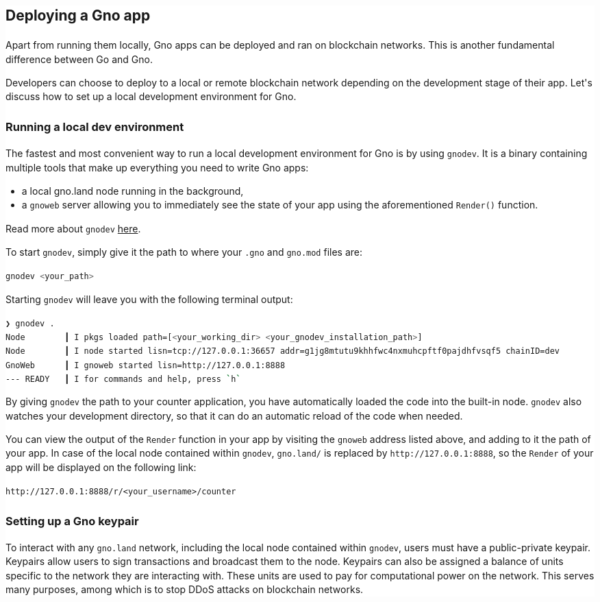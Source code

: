 ## Deploying a Gno app

Apart from running them locally, Gno apps can be deployed and ran on blockchain networks. This is another fundamental difference between Go and Gno.

Developers can choose to deploy to a local or remote blockchain network depending on the development stage of their app. Let's discuss how to set up a local development environment for Gno.

### Running a local dev environment

The fastest and most convenient way to run a local development environment for Gno is by using `gnodev`. It is a binary containing multiple tools that make up everything you need to write Gno apps:

- a local gno.land node running in the background,
- a `gnoweb` server allowing you to immediately see the state of your app using the aforementioned `Render()` function.

Read more about `gnodev` [here](https://docs.gno.land/gno-tooling/cli/gno-tooling-gnodev).

To start `gnodev`, simply give it the path to where your `.gno` and `gno.mod` files are:

```bash
gnodev <your_path>
```

Starting `gnodev` will leave you with the following terminal output:

```bash
❯ gnodev .
Node        ┃ I pkgs loaded path=[<your_working_dir> <your_gnodev_installation_path>]
Node        ┃ I node started lisn=tcp://127.0.0.1:36657 addr=g1jg8mtutu9khhfwc4nxmuhcpftf0pajdhfvsqf5 chainID=dev
GnoWeb      ┃ I gnoweb started lisn=http://127.0.0.1:8888
--- READY   ┃ I for commands and help, press `h`
```

By giving `gnodev` the path to your counter application, you have automatically loaded the code into the built-in node. `gnodev` also watches your development directory, so that it can do an automatic reload of the code when needed.

You can view the output of the `Render` function in your app by visiting the `gnoweb` address listed above, and adding to it the path of your app. In case of the local node contained within `gnodev`, `gno.land/` is replaced by `http://127.0.0.1:8888`, so the `Render` of your app will be displayed on the following link:

```
http://127.0.0.1:8888/r/<your_username>/counter
```

### Setting up a Gno keypair

To interact with any `gno.land` network, including the local node contained within `gnodev`, users must have a public-private keypair. Keypairs allow users to sign transactions and broadcast them to the node. Keypairs can also be assigned a balance of units specific to the network they are interacting with. These units are used to pay for computational power on the network. This serves many purposes, among which is to stop DDoS attacks on blockchain networks.
